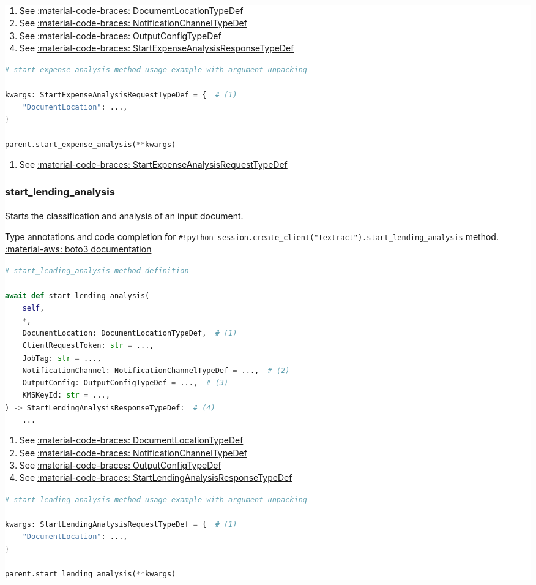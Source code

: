 1. See [:material-code-braces: DocumentLocationTypeDef](./type_defs.md#documentlocationtypedef) 
2. See [:material-code-braces: NotificationChannelTypeDef](./type_defs.md#notificationchanneltypedef) 
3. See [:material-code-braces: OutputConfigTypeDef](./type_defs.md#outputconfigtypedef) 
4. See [:material-code-braces: StartExpenseAnalysisResponseTypeDef](./type_defs.md#startexpenseanalysisresponsetypedef) 


```python
# start_expense_analysis method usage example with argument unpacking

kwargs: StartExpenseAnalysisRequestTypeDef = {  # (1)
    "DocumentLocation": ...,
}

parent.start_expense_analysis(**kwargs)
```

1. See [:material-code-braces: StartExpenseAnalysisRequestTypeDef](./type_defs.md#startexpenseanalysisrequesttypedef) 

### start\_lending\_analysis

Starts the classification and analysis of an input document.

Type annotations and code completion for `#!python session.create_client("textract").start_lending_analysis` method.
[:material-aws: boto3 documentation](https://boto3.amazonaws.com/v1/documentation/api/latest/reference/services/textract/client/start_lending_analysis.html)

```python
# start_lending_analysis method definition

await def start_lending_analysis(
    self,
    *,
    DocumentLocation: DocumentLocationTypeDef,  # (1)
    ClientRequestToken: str = ...,
    JobTag: str = ...,
    NotificationChannel: NotificationChannelTypeDef = ...,  # (2)
    OutputConfig: OutputConfigTypeDef = ...,  # (3)
    KMSKeyId: str = ...,
) -> StartLendingAnalysisResponseTypeDef:  # (4)
    ...
```

1. See [:material-code-braces: DocumentLocationTypeDef](./type_defs.md#documentlocationtypedef) 
2. See [:material-code-braces: NotificationChannelTypeDef](./type_defs.md#notificationchanneltypedef) 
3. See [:material-code-braces: OutputConfigTypeDef](./type_defs.md#outputconfigtypedef) 
4. See [:material-code-braces: StartLendingAnalysisResponseTypeDef](./type_defs.md#startlendinganalysisresponsetypedef) 


```python
# start_lending_analysis method usage example with argument unpacking

kwargs: StartLendingAnalysisRequestTypeDef = {  # (1)
    "DocumentLocation": ...,
}

parent.start_lending_analysis(**kwargs)
```
